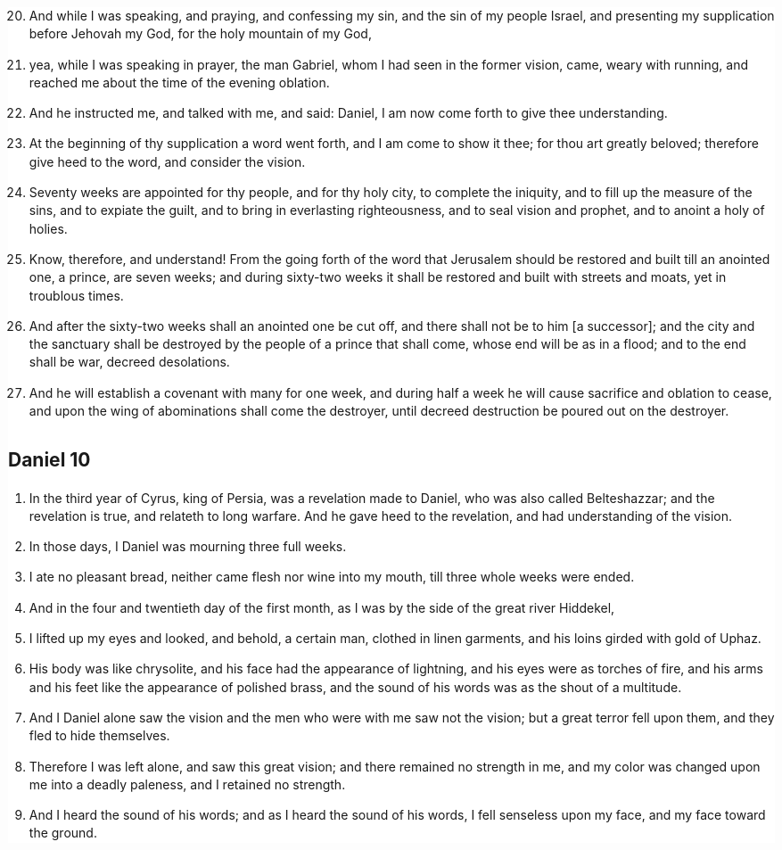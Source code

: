 20. And while I was speaking, and praying, and confessing my sin, and the sin of my people Israel, and presenting my supplication before Jehovah my God, for the holy mountain of my God,

21. yea, while I was speaking in prayer, the man Gabriel, whom I had seen in the former vision, came, weary with running, and reached me about the time of the evening oblation.

22. And he instructed me, and talked with me, and said: Daniel, I am now come forth to give thee understanding.

23. At the beginning of thy supplication a word went forth, and I am come to show it thee; for thou art greatly beloved; therefore give heed to the word, and consider the vision.

24. Seventy weeks are appointed for thy people, and for thy holy city, to complete the iniquity, and to fill up the measure of the sins, and to expiate the guilt, and to bring in everlasting righteousness, and to seal vision and prophet, and to anoint a holy of holies.

25. Know, therefore, and understand! From the going forth of the word that Jerusalem should be restored and built till an anointed one, a prince, are seven weeks; and during sixty-two weeks it shall be restored and built with streets and moats, yet in troublous times.

26. And after the sixty-two weeks shall an anointed one be cut off, and there shall not be to him [a successor]; and the city and the sanctuary shall be destroyed by the people of a prince that shall come, whose end will be as in a flood; and to the end shall be war, decreed desolations.

27. And he will establish a covenant with many for one week, and during half a week he will cause sacrifice and oblation to cease, and upon the wing of abominations shall come the destroyer, until decreed destruction be poured out on the destroyer.

## Daniel 10

1. In the third year of Cyrus, king of Persia, was a revelation made to Daniel, who was also called Belteshazzar; and the revelation is true, and relateth to long warfare. And he gave heed to the revelation, and had understanding of the vision.

2. In those days, I Daniel was mourning three full weeks.

3. I ate no pleasant bread, neither came flesh nor wine into my mouth, till three whole weeks were ended.

4. And in the four and twentieth day of the first month, as I was by the side of the great river Hiddekel,

5. I lifted up my eyes and looked, and behold, a certain man, clothed in linen garments, and his loins girded with gold of Uphaz.

6. His body was like chrysolite, and his face had the appearance of lightning, and his eyes were as torches of fire, and his arms and his feet like the appearance of polished brass, and the sound of his words was as the shout of a multitude.

7. And I Daniel alone saw the vision and the men who were with me saw not the vision; but a great terror fell upon them, and they fled to hide themselves.

8. Therefore I was left alone, and saw this great vision; and there remained no strength in me, and my color was changed upon me into a deadly paleness, and I retained no strength.

9. And I heard the sound of his words; and as I heard the sound of his words, I fell senseless upon my face, and my face toward the ground.
